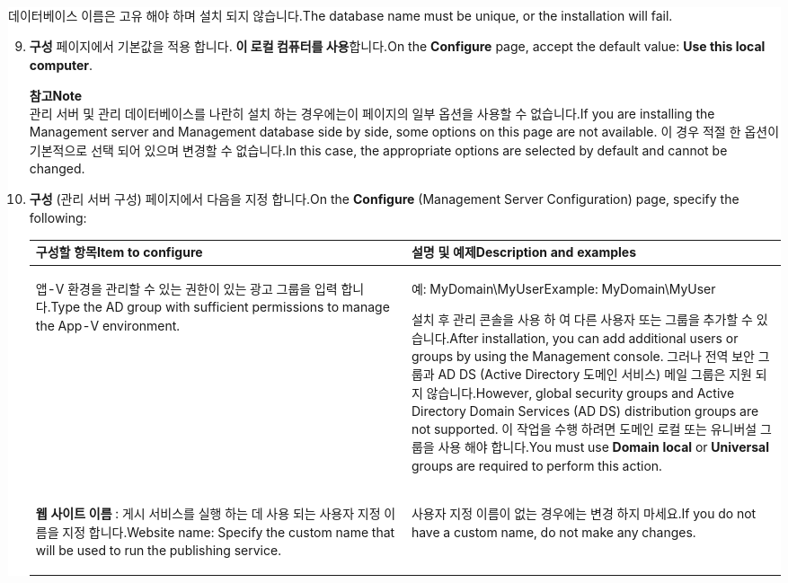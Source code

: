    <p><span data-ttu-id="07f82-157">데이터베이스 이름은 고유 해야 하며 설치 되지 않습니다.</span><span class="sxs-lookup"><span data-stu-id="07f82-157">The database name must be unique, or the installation will fail.</span></span></p></td>
   </tr>
   </tbody>
   </table>

     

9. <span data-ttu-id="07f82-158">**구성** 페이지에서 기본값을 적용 합니다. **이 로컬 컴퓨터를 사용**합니다.</span><span class="sxs-lookup"><span data-stu-id="07f82-158">On the **Configure** page, accept the default value: **Use this local computer**.</span></span>

   **<span data-ttu-id="07f82-159">참고</span><span class="sxs-lookup"><span data-stu-id="07f82-159">Note</span></span>**  
   <span data-ttu-id="07f82-160">관리 서버 및 관리 데이터베이스를 나란히 설치 하는 경우에는이 페이지의 일부 옵션을 사용할 수 없습니다.</span><span class="sxs-lookup"><span data-stu-id="07f82-160">If you are installing the Management server and Management database side by side, some options on this page are not available.</span></span> <span data-ttu-id="07f82-161">이 경우 적절 한 옵션이 기본적으로 선택 되어 있으며 변경할 수 없습니다.</span><span class="sxs-lookup"><span data-stu-id="07f82-161">In this case, the appropriate options are selected by default and cannot be changed.</span></span>

     

10. <span data-ttu-id="07f82-162">**구성** (관리 서버 구성) 페이지에서 다음을 지정 합니다.</span><span class="sxs-lookup"><span data-stu-id="07f82-162">On the **Configure** (Management Server Configuration) page, specify the following:</span></span>

    <table>
    <colgroup>
    <col width="50%" />
    <col width="50%" />
    </colgroup>
    <thead>
    <tr class="header">
    <th align="left"><span data-ttu-id="07f82-163">구성할 항목</span><span class="sxs-lookup"><span data-stu-id="07f82-163">Item to configure</span></span></th>
    <th align="left"><span data-ttu-id="07f82-164">설명 및 예제</span><span class="sxs-lookup"><span data-stu-id="07f82-164">Description and examples</span></span></th>
    </tr>
    </thead>
    <tbody>
    <tr class="odd">
    <td align="left"><p><span data-ttu-id="07f82-165">앱-V 환경을 관리할 수 있는 권한이 있는 광고 그룹을 입력 합니다.</span><span class="sxs-lookup"><span data-stu-id="07f82-165">Type the AD group with sufficient permissions to manage the App-V environment.</span></span></p></td>
    <td align="left"><p><span data-ttu-id="07f82-166">예: MyDomain\MyUser</span><span class="sxs-lookup"><span data-stu-id="07f82-166">Example: MyDomain\MyUser</span></span></p>
    <p><span data-ttu-id="07f82-167">설치 후 관리 콘솔을 사용 하 여 다른 사용자 또는 그룹을 추가할 수 있습니다.</span><span class="sxs-lookup"><span data-stu-id="07f82-167">After installation, you can add additional users or groups by using the Management console.</span></span> <span data-ttu-id="07f82-168">그러나 전역 보안 그룹과 AD DS (Active Directory 도메인 서비스) 메일 그룹은 지원 되지 않습니다.</span><span class="sxs-lookup"><span data-stu-id="07f82-168">However, global security groups and Active Directory Domain Services (AD DS) distribution groups are not supported.</span></span> <span data-ttu-id="07f82-169"><strong> </strong> <strong> </strong> 이 작업을 수행 하려면 도메인 로컬 또는 유니버설 그룹을 사용 해야 합니다.</span><span class="sxs-lookup"><span data-stu-id="07f82-169">You must use <strong>Domain local</strong> or <strong>Universal</strong> groups are required to perform this action.</span></span></p></td>
    </tr>
    <tr class="even">
    <td align="left"><p><strong><span data-ttu-id="07f82-170">웹 사이트 이름 </strong> : 게시 서비스를 실행 하는 데 사용 되는 사용자 지정 이름을 지정 합니다.</span><span class="sxs-lookup"><span data-stu-id="07f82-170">Website name</strong>: Specify the custom name that will be used to run the publishing service.</span></span></p></td>
    <td align="left"><p><span data-ttu-id="07f82-171">사용자 지정 이름이 없는 경우에는 변경 하지 마세요.</span><span class="sxs-lookup"><span data-stu-id="07f82-171">If you do not have a custom name, do not make any changes.</span></span></p></td>
    </tr>
    <tr class="odd">